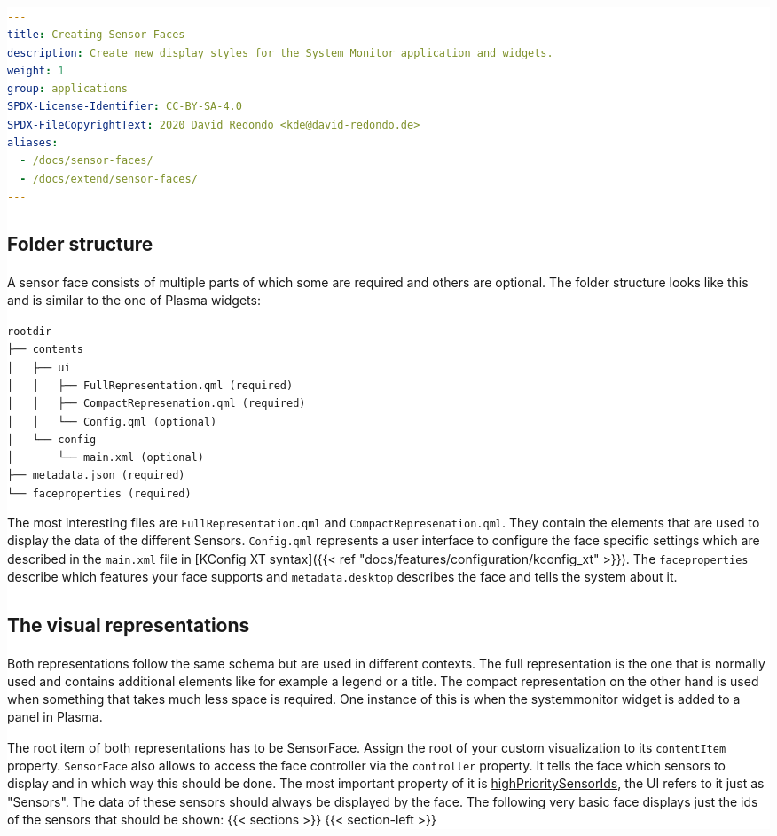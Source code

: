 ```yaml
---
title: Creating Sensor Faces
description: Create new display styles for the System Monitor application and widgets.
weight: 1
group: applications
SPDX-License-Identifier: CC-BY-SA-4.0
SPDX-FileCopyrightText: 2020 David Redondo <kde@david-redondo.de>
aliases:
  - /docs/sensor-faces/
  - /docs/extend/sensor-faces/
---
```

## Folder structure
A sensor face consists of multiple parts of which some are required and others are optional. The 
folder structure looks like this and is similar to the one of Plasma widgets:

 ```
rootdir
├── contents
│   ├── ui
│   │   ├── FullRepresentation.qml (required)
│   │   ├── CompactRepresenation.qml (required)
│   │   └── Config.qml (optional)
│   └── config
│       └── main.xml (optional)
├── metadata.json (required)
└── faceproperties (required)
```



The most interesting files are `FullRepresentation.qml` and `CompactRepresenation.qml`. They contain
the elements that are used  to display the data of the different Sensors. `Config.qml` represents
a user interface to configure the face specific settings which are described in the `main.xml` file
in [KConfig XT syntax]({{< ref "docs/features/configuration/kconfig_xt" >}}). The
`faceproperties` describe which features your face supports and `metadata.desktop` describes the
face and tells the system about it.



## The visual representations
Both representations follow the same schema but are used in different contexts. The full representation
is the one that is normally used and contains additional elements like for example a legend or a title.
The compact representation on the other hand is used when something that takes much less space is required.
One instance of this is when the systemmonitor widget is added to a panel in Plasma.

The root item of both representations has to be [SensorFace](docs:libksysguard;KSysGuard::SensorFace). Assign the
root of your custom visualization to its `contentItem` property. `SensorFace` also allows to access
the face controller via the `controller` property. It tells the face which sensors to display and in
which way this should be done. The most important property of it is
[highPrioritySensorIds](docs:libksysguard;KSysGuard::SensorFaceController::highPrioritySensorIds), the UI refers to
it just as "Sensors". The data of these sensors should always be displayed by the face.
The following
very basic face displays just the ids of the sensors that should be shown:
{{< sections >}}
{{< section-left >}}